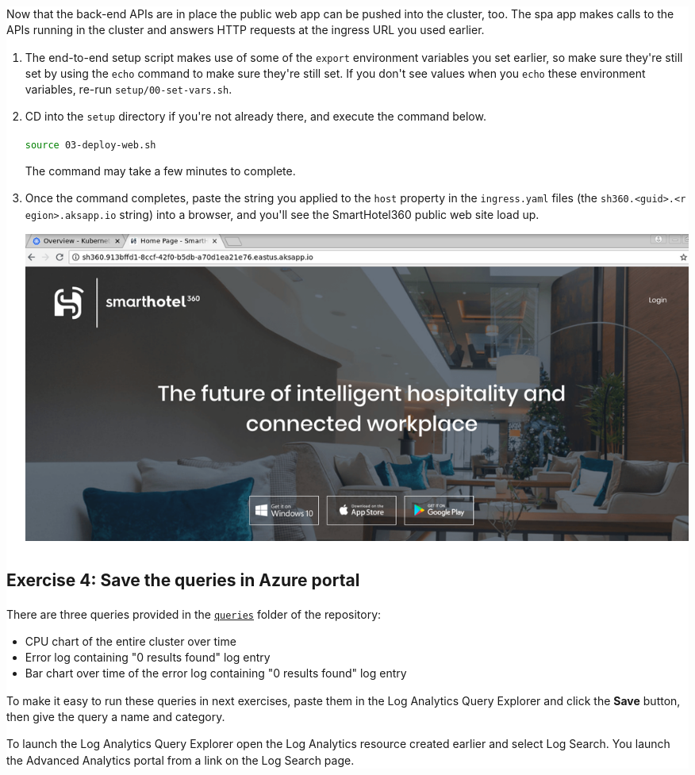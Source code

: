 Now that the back-end APIs are in place the public web app can be pushed into the cluster, too. The spa app makes calls to the APIs running in the cluster and answers HTTP requests at the ingress URL you used earlier.

1. The end-to-end setup script makes use of some of the `export` environment variables you set earlier, so make sure they're still set by using the `echo` command to make sure they're still set. If you don't see values when you `echo` these environment variables, re-run `setup/00-set-vars.sh`. 

1. CD into the `setup` directory if you're not already there, and execute the command below. 

    ```bash
    source 03-deploy-web.sh
    ```

    The command may take a few minutes to complete. 

1. Once the command completes, paste the string you applied to the `host` property in the `ingress.yaml` files (the `sh360.<guid>.<region>.aksapp.io` string) into a browser, and you'll see the SmartHotel360 public web site load up. 

    ![Public web](images/publicweb.png)

## Exercise 4: Save the queries in Azure portal


There are three queries provided in the [`queries`](../queries) folder of the repository:

* CPU chart of the entire cluster over time
* Error log containing "0 results found" log entry
* Bar chart over time of the error log containing "0 results found" log entry

To make it easy to run these queries in next exercises, paste them in the Log Analytics Query Explorer and click the **Save** button, then give the query a name and category. 

To launch the Log Analytics Query Explorer open the Log Analytics resource created earlier and select Log Search. You launch the Advanced Analytics portal from a link on the Log Search page.
